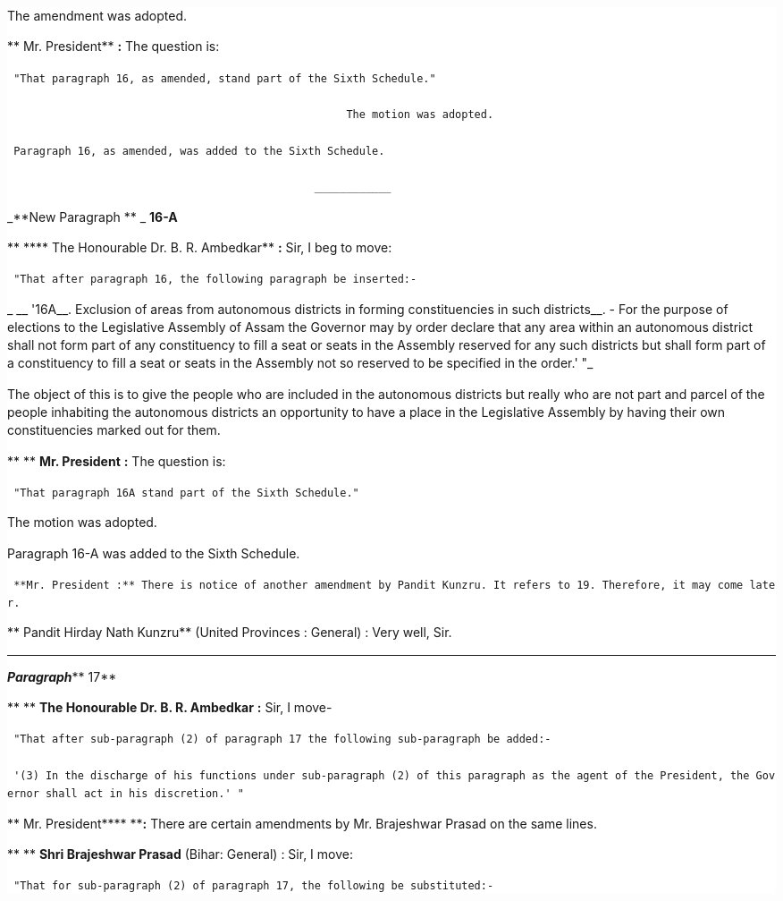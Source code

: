 The amendment was adopted.

**     Mr. President** **:** The question is:

     "That paragraph 16, as amended, stand part of the Sixth Schedule."

                                                         The motion was adopted.

     Paragraph 16, as amended, was added to the Sixth Schedule.

                                                    ____________ 

_**New Paragraph ** _ **16-A**

**    **** The Honourable Dr. B. R. Ambedkar** **:** Sir, I beg to move:

     "That after paragraph 16, the following paragraph be inserted:-

_   __  '16A__. Exclusion of areas from autonomous districts in forming
constituencies in such districts__. - For the purpose of elections to the
Legislative Assembly of Assam the Governor may by order declare that any area
within an autonomous district shall not form part of any constituency to fill
a seat or seats in the Assembly reserved for any such districts but shall form
part of a constituency to fill a seat or seats in the Assembly not so reserved
to be specified in the order.' "_

The object of this is to give the people who are included in the autonomous
districts but really who are not part and parcel of the people inhabiting the
autonomous districts an opportunity to have a place in the Legislative
Assembly by having their own constituencies marked out for them.

**    ** **Mr. President** **:** The question is:

     "That paragraph 16A stand part of the Sixth Schedule."

The motion was adopted.

Paragraph 16-A was added to the Sixth Schedule.

     **Mr. President :** There is notice of another amendment by Pandit Kunzru. It refers to 19. Therefore, it may come later.

**     Pandit Hirday Nath Kunzru** (United Provinces : General) : Very well, Sir.

____________

_**Paragraph**_** 17**

**    ** **The Honourable Dr. B. R. Ambedkar** **:** Sir, I move-

     "That after sub-paragraph (2) of paragraph 17 the following sub-paragraph be added:-

     '(3) In the discharge of his functions under sub-paragraph (2) of this paragraph as the agent of the President, the Governor shall act in his discretion.' "

**     Mr. President**** ****:** There are certain amendments by Mr. Brajeshwar Prasad on the same lines.

**    ** **Shri Brajeshwar Prasad** (Bihar: General) : Sir, I move:

     "That for sub-paragraph (2) of paragraph 17, the following be substituted:-
